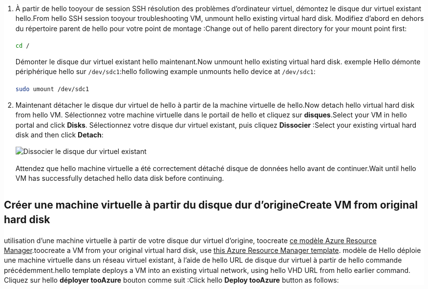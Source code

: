 1. <span data-ttu-id="2082a-189">À partir de hello tooyour de session SSH résolution des problèmes d’ordinateur virtuel, démontez le disque dur virtuel existant hello.</span><span class="sxs-lookup"><span data-stu-id="2082a-189">From hello SSH session tooyour troubleshooting VM, unmount hello existing virtual hard disk.</span></span> <span data-ttu-id="2082a-190">Modifiez d’abord en dehors du répertoire parent de hello pour votre point de montage :</span><span class="sxs-lookup"><span data-stu-id="2082a-190">Change out of hello parent directory for your mount point first:</span></span>

    ```bash
    cd /
    ```

    <span data-ttu-id="2082a-191">Démonter le disque dur virtuel existant hello maintenant.</span><span class="sxs-lookup"><span data-stu-id="2082a-191">Now unmount hello existing virtual hard disk.</span></span> <span data-ttu-id="2082a-192">exemple Hello démonte périphérique hello sur `/dev/sdc1`:</span><span class="sxs-lookup"><span data-stu-id="2082a-192">hello following example unmounts hello device at `/dev/sdc1`:</span></span>

    ```bash
    sudo umount /dev/sdc1
    ```

2. <span data-ttu-id="2082a-193">Maintenant détacher le disque dur virtuel de hello à partir de la machine virtuelle de hello.</span><span class="sxs-lookup"><span data-stu-id="2082a-193">Now detach hello virtual hard disk from hello VM.</span></span> <span data-ttu-id="2082a-194">Sélectionnez votre machine virtuelle dans le portail de hello et cliquez sur **disques**.</span><span class="sxs-lookup"><span data-stu-id="2082a-194">Select your VM in hello portal and click **Disks**.</span></span> <span data-ttu-id="2082a-195">Sélectionnez votre disque dur virtuel existant, puis cliquez **Dissocier** :</span><span class="sxs-lookup"><span data-stu-id="2082a-195">Select your existing virtual hard disk and then click **Detach**:</span></span>

    ![Dissocier le disque dur virtuel existant](./media/troubleshoot-recovery-disks-portal/detach-disk.png)

    <span data-ttu-id="2082a-197">Attendez que hello machine virtuelle a été correctement détaché disque de données hello avant de continuer.</span><span class="sxs-lookup"><span data-stu-id="2082a-197">Wait until hello VM has successfully detached hello data disk before continuing.</span></span>

## <a name="create-vm-from-original-hard-disk"></a><span data-ttu-id="2082a-198">Créer une machine virtuelle à partir du disque dur d’origine</span><span class="sxs-lookup"><span data-stu-id="2082a-198">Create VM from original hard disk</span></span>
<span data-ttu-id="2082a-199">utilisation d’une machine virtuelle à partir de votre disque dur virtuel d’origine, toocreate [ce modèle Azure Resource Manager](https://github.com/Azure/azure-quickstart-templates/tree/master/201-vm-specialized-vhd-existing-vnet).</span><span class="sxs-lookup"><span data-stu-id="2082a-199">toocreate a VM from your original virtual hard disk, use [this Azure Resource Manager template](https://github.com/Azure/azure-quickstart-templates/tree/master/201-vm-specialized-vhd-existing-vnet).</span></span> <span data-ttu-id="2082a-200">modèle de Hello déploie une machine virtuelle dans un réseau virtuel existant, à l’aide de hello URL de disque dur virtuel à partir de hello commande précédemment.</span><span class="sxs-lookup"><span data-stu-id="2082a-200">hello template deploys a VM into an existing virtual network, using hello VHD URL from hello earlier command.</span></span> <span data-ttu-id="2082a-201">Cliquez sur hello **déployer tooAzure** bouton comme suit :</span><span class="sxs-lookup"><span data-stu-id="2082a-201">Click hello **Deploy tooAzure** button as follows:</span></span>
